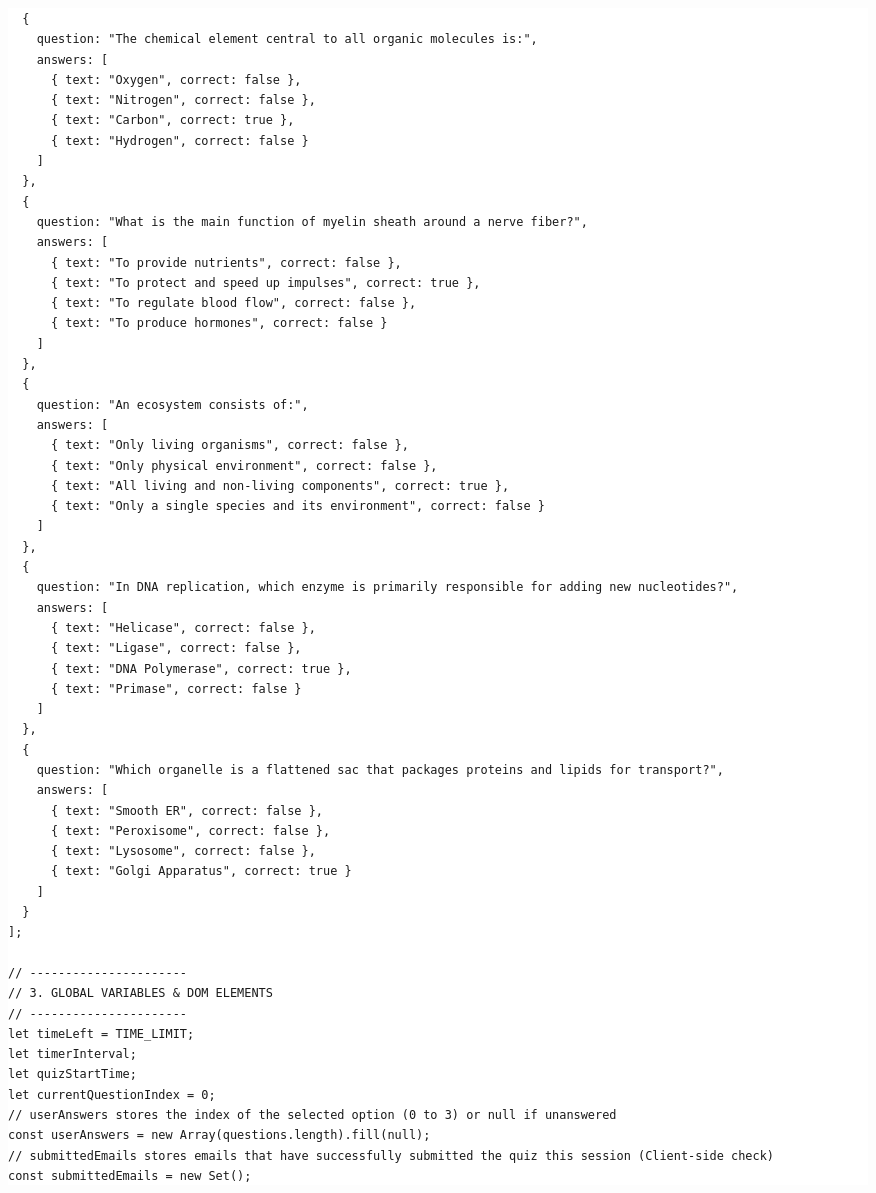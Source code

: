       {
        question: "The chemical element central to all organic molecules is:",
        answers: [
          { text: "Oxygen", correct: false },
          { text: "Nitrogen", correct: false },
          { text: "Carbon", correct: true },
          { text: "Hydrogen", correct: false }
        ]
      },
      {
        question: "What is the main function of myelin sheath around a nerve fiber?",
        answers: [
          { text: "To provide nutrients", correct: false },
          { text: "To protect and speed up impulses", correct: true },
          { text: "To regulate blood flow", correct: false },
          { text: "To produce hormones", correct: false }
        ]
      },
      {
        question: "An ecosystem consists of:",
        answers: [
          { text: "Only living organisms", correct: false },
          { text: "Only physical environment", correct: false },
          { text: "All living and non-living components", correct: true },
          { text: "Only a single species and its environment", correct: false }
        ]
      },
      {
        question: "In DNA replication, which enzyme is primarily responsible for adding new nucleotides?",
        answers: [
          { text: "Helicase", correct: false },
          { text: "Ligase", correct: false },
          { text: "DNA Polymerase", correct: true },
          { text: "Primase", correct: false }
        ]
      },
      {
        question: "Which organelle is a flattened sac that packages proteins and lipids for transport?",
        answers: [
          { text: "Smooth ER", correct: false },
          { text: "Peroxisome", correct: false },
          { text: "Lysosome", correct: false },
          { text: "Golgi Apparatus", correct: true }
        ]
      }
    ];
    
    // ----------------------
    // 3. GLOBAL VARIABLES & DOM ELEMENTS
    // ----------------------
    let timeLeft = TIME_LIMIT;
    let timerInterval;
    let quizStartTime;
    let currentQuestionIndex = 0;
    // userAnswers stores the index of the selected option (0 to 3) or null if unanswered
    const userAnswers = new Array(questions.length).fill(null); 
    // submittedEmails stores emails that have successfully submitted the quiz this session (Client-side check)
    const submittedEmails = new Set(); 
    